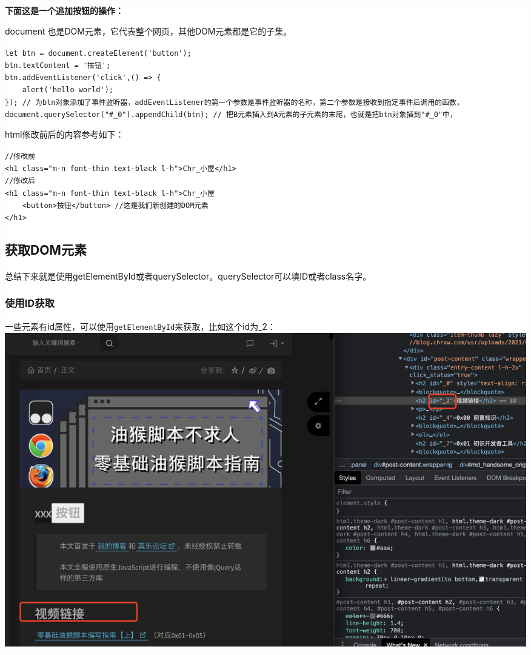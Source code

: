 **下面这是一个追加按钮的操作：**

document 也是DOM元素，它代表整个网页，其他DOM元素都是它的子集。

```
let btn = document.createElement('button');
btn.textContent = '按钮';
btn.addEventListener('click',() => {
    alert('hello world');
}); // 为btn对象添加了事件监听器，addEventListener的第一个参数是事件监听器的名称，第二个参数是接收到指定事件后调用的函数，
document.querySelector("#_0").appendChild(btn); // 把B元素插入到A元素的子元素的末尾，也就是把btn对象插到"#_0"中，
```

html修改前后的内容参考如下：

```
//修改前
<h1 class="m-n font-thin text-black l-h">Chr_小屋</h1>
//修改后
<h1 class="m-n font-thin text-black l-h">Chr_小屋
    <button>按钮</button> //这是我们新创建的DOM元素
</h1>
```

## 获取DOM元素

总结下来就是使用getElementById或者querySelector。querySelector可以填ID或者class名字。

### 使用ID获取

一些元素有id属性，可以使用`getElementById`来获取，比如这个id为_2：
[![pSVPBnJ.png](../images/pSVPBnJ.png)](https://imgse.com/i/pSVPBnJ)
